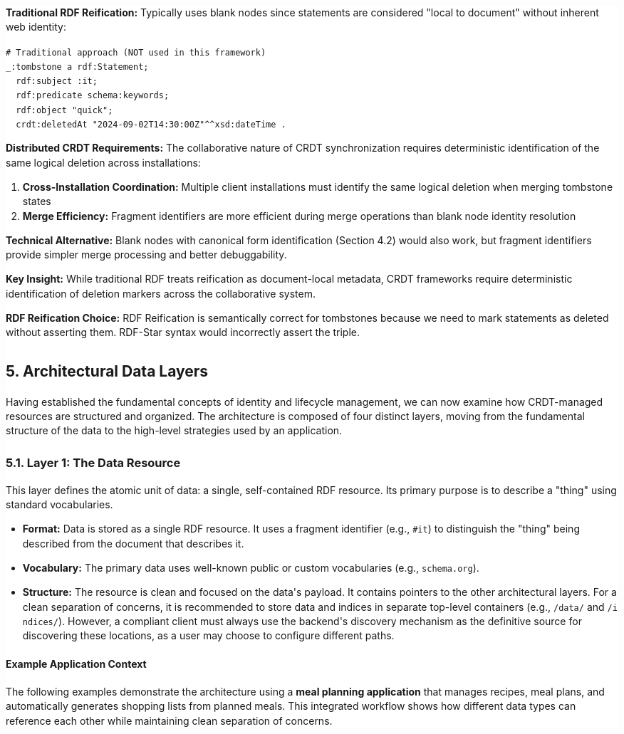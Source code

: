 **Traditional RDF Reification:** Typically uses blank nodes since statements are considered "local to document" without inherent web identity:
```turtle
# Traditional approach (NOT used in this framework)
_:tombstone a rdf:Statement;
  rdf:subject :it;
  rdf:predicate schema:keywords;
  rdf:object "quick";
  crdt:deletedAt "2024-09-02T14:30:00Z"^^xsd:dateTime .
```

**Distributed CRDT Requirements:** The collaborative nature of CRDT synchronization requires deterministic identification of the same logical deletion across installations:

1. **Cross-Installation Coordination:** Multiple client installations must identify the same logical deletion when merging tombstone states
2. **Merge Efficiency:** Fragment identifiers are more efficient during merge operations than blank node identity resolution

**Technical Alternative:** Blank nodes with canonical form identification (Section 4.2) would also work, but fragment identifiers provide simpler merge processing and better debuggability.

**Key Insight:** While traditional RDF treats reification as document-local metadata, CRDT frameworks require deterministic identification of deletion markers across the collaborative system.

**RDF Reification Choice:** RDF Reification is semantically correct for tombstones because we need to mark statements as deleted without asserting them. RDF-Star syntax would incorrectly assert the triple.

## 5. Architectural Data Layers

Having established the fundamental concepts of identity and lifecycle management, we can now examine how CRDT-managed resources are structured and organized. The architecture is composed of four distinct layers, moving from the fundamental structure of the data to the high-level strategies used by an application.

### 5.1. Layer 1: The Data Resource

This layer defines the atomic unit of data: a single, self-contained RDF resource. Its primary purpose is to describe a "thing" using standard vocabularies.

* **Format:** Data is stored as a single RDF resource. It uses a fragment identifier (e.g., `#it`) to distinguish the "thing" being described from the document that describes it.

* **Vocabulary:** The primary data uses well-known public or custom vocabularies (e.g., `schema.org`).

* **Structure:** The resource is clean and focused on the data's payload. It contains pointers to the other architectural layers. For a clean separation of concerns, it is recommended to store data and indices in separate top-level containers (e.g., `/data/` and `/indices/`). However, a compliant client must always use the backend's discovery mechanism as the definitive source for discovering these locations, as a user may choose to configure different paths.

#### Example Application Context

The following examples demonstrate the architecture using a **meal planning application** that manages recipes, meal plans, and automatically generates shopping lists from planned meals. This integrated workflow shows how different data types can reference each other while maintaining clean separation of concerns.
